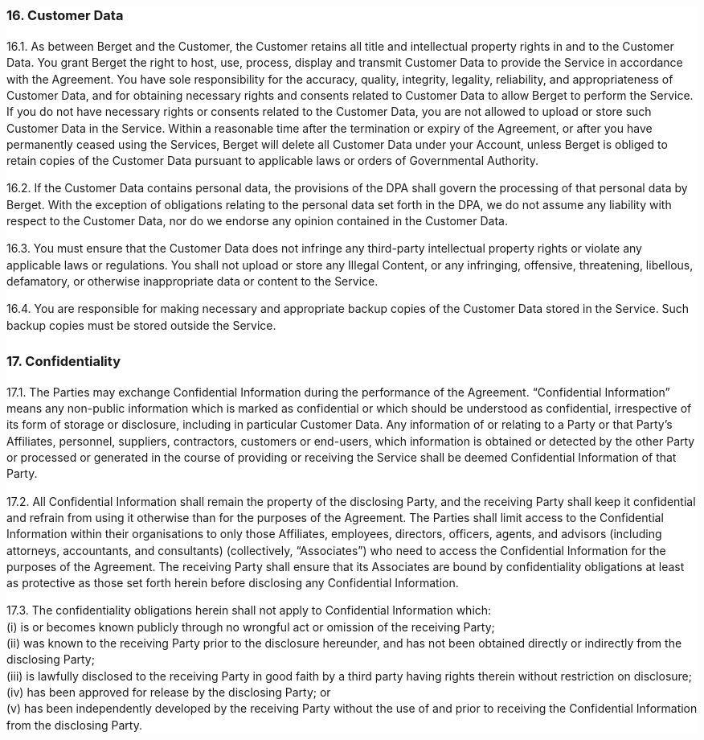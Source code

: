 ### 16\. Customer Data

16.1. As between Berget and the Customer, the Customer retains all title and intellectual property rights in and to the Customer Data. You grant Berget the right to host, use, process, display and transmit Customer Data to provide the Service in accordance with the Agreement. You have sole responsibility for the accuracy, quality, integrity, legality, reliability, and appropriateness of Customer Data, and for obtaining necessary rights and consents related to Customer Data to allow Berget to perform the Service. If you do not have necessary rights or consents related to the Customer Data, you are not allowed to upload or store such Customer Data in the Service. Within a reasonable time after the termination or expiry of the Agreement, or after you have permanently ceased using the Services, Berget will delete all Customer Data under your Account, unless Berget is obliged to retain copies of the Customer Data pursuant to applicable laws or orders of Governmental Authority.

16.2. If the Customer Data contains personal data, the provisions of the DPA shall govern the processing of that personal data by Berget. With the exception of obligations relating to the personal data set forth in the DPA, we do not assume any liability with respect to the Customer Data, nor do we endorse any opinion contained in the Customer Data.

16.3. You must ensure that the Customer Data does not infringe any third-party intellectual property rights or violate any applicable laws or regulations. You shall not upload or store any Illegal Content, or any infringing, offensive, threatening, libellous, defamatory, or otherwise inappropriate data or content to the Service.

16.4. You are responsible for making necessary and appropriate backup copies of the Customer Data stored in the Service. Such backup copies must be stored outside the Service.

### 17\. Confidentiality

17.1. The Parties may exchange Confidential Information during the performance of the Agreement. “Confidential Information” means any non-public information which is marked as confidential or which should be understood as confidential, irrespective of its form of storage or disclosure, including in particular Customer Data. Any information of or relating to a Party or that Party’s Affiliates, personnel, suppliers, contractors, customers or end-users, which information is obtained or detected by the other Party or processed or generated in the course of providing or receiving the Service shall be deemed Confidential Information of that Party.

17.2. All Confidential Information shall remain the property of the disclosing Party, and the receiving Party shall keep it confidential and refrain from using it otherwise than for the purposes of the Agreement. The Parties shall limit access to the Confidential Information within their organisations to only those Affiliates, employees, directors, officers, agents, and advisors (including attorneys, accountants, and consultants) (collectively, “Associates”) who need to access the Confidential Information for the purposes of the Agreement. The receiving Party shall ensure that its Associates are bound by confidentiality obligations at least as protective as those set forth herein before disclosing any Confidential Information.

17.3. The confidentiality obligations herein shall not apply to Confidential Information which:  
(i) is or becomes known publicly through no wrongful act or omission of the receiving Party;  
(ii) was known to the receiving Party prior to the disclosure hereunder, and has not been obtained directly or indirectly from the disclosing Party;  
(iii) is lawfully disclosed to the receiving Party in good faith by a third party having rights therein without restriction on disclosure;  
(iv) has been approved for release by the disclosing Party; or  
(v) has been independently developed by the receiving Party without the use of and prior to receiving the Confidential Information from the disclosing Party.
